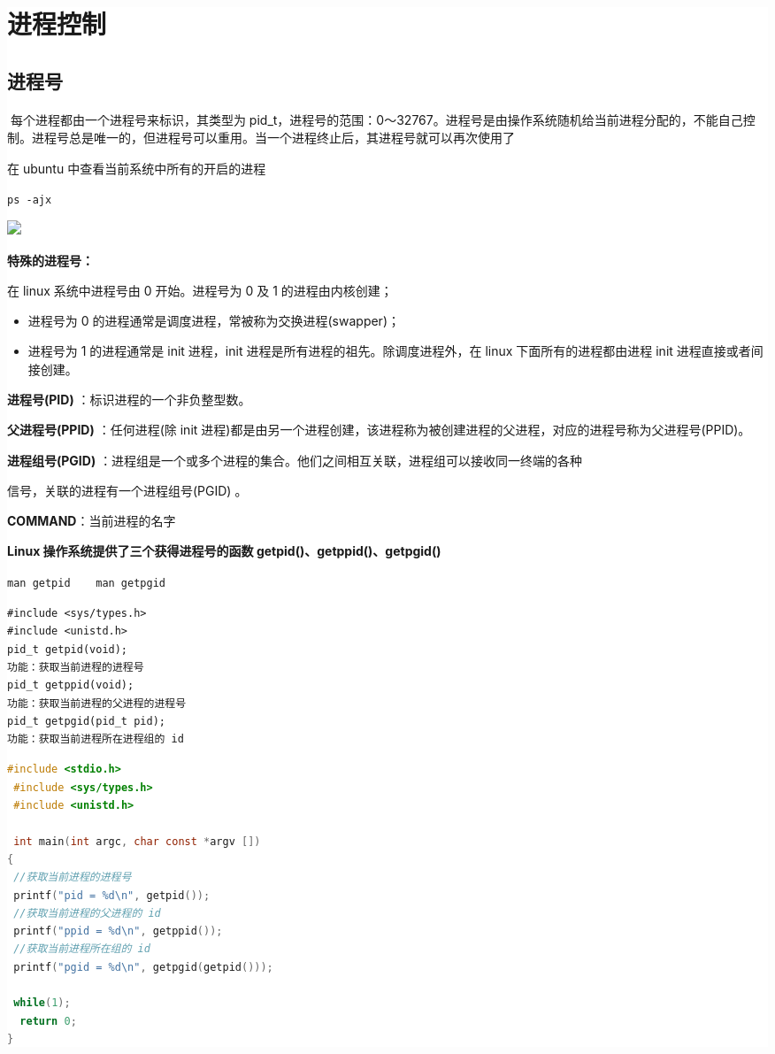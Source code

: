 # **进程控制**

## **进程号**

​	每个进程都由一个进程号来标识，其类型为 pid_t，进程号的范围：0～32767。进程号是由操作系统随机给当前进程分配的，不能自己控制。进程号总是唯一的，但进程号可以重用。当一个进程终止后，其进程号就可以再次使用了

在 ubuntu 中查看当前系统中所有的开启的进程

~~~linux
ps -ajx
~~~

![](./Linux%20C高级编程.assets/2.png)

**特殊的进程号：** 

在 linux 系统中进程号由 0 开始。进程号为 0 及 1 的进程由内核创建；

- 进程号为 0 的进程通常是调度进程，常被称为交换进程(swapper)；

- 进程号为 1 的进程通常是 init 进程，init 进程是所有进程的祖先。除调度进程外，在 linux 下面所有的进程都由进程 init 进程直接或者间接创建。 

**进程号(PID)** ：标识进程的一个非负整型数。 

**父进程号(PPID)** ：任何进程(除 init 进程)都是由另一个进程创建，该进程称为被创建进程的父进程，对应的进程号称为父进程号(PPID)。 

**进程组号(PGID)** ：进程组是一个或多个进程的集合。他们之间相互关联，进程组可以接收同一终端的各种 

信号，关联的进程有一个进程组号(PGID) 。 

**COMMAND**：当前进程的名字 



**Linux 操作系统提供了三个获得进程号的函数 getpid()、getppid()、getpgid()**

~~~Linux
man getpid    man getpgid
~~~

~~~Linux
#include <sys/types.h>
#include <unistd.h>
pid_t getpid(void);
功能：获取当前进程的进程号
pid_t getppid(void);
功能：获取当前进程的父进程的进程号
pid_t getpgid(pid_t pid);
功能：获取当前进程所在进程组的 id
~~~

~~~c
#include <stdio.h>
 #include <sys/types.h>
 #include <unistd.h>

 int main(int argc, char const *argv [])
{
 //获取当前进程的进程号
 printf("pid = %d\n", getpid());
 //获取当前进程的父进程的 id
 printf("ppid = %d\n", getppid());
 //获取当前进程所在组的 id
 printf("pgid = %d\n", getpgid(getpid()));

 while(1);
  return 0;
}
~~~
